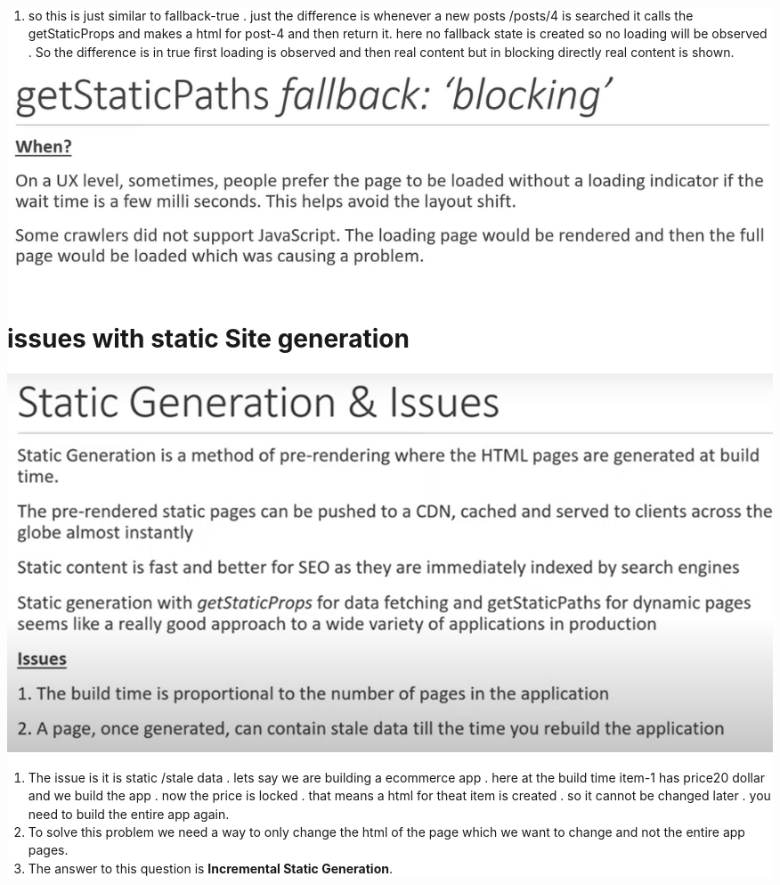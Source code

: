 
1. so this is just similar to fallback-true . just the difference is whenever a new posts /posts/4 is searched it calls the getStaticProps and makes a html for post-4 and then return it. here no fallback state is created so no loading will be observed . So the difference is in true first loading is observed and then real content but in blocking directly real content is shown.

![](images/img_19.png)

# issues with static Site generation

![](images/img_20.png)

1. The issue is it is static /stale data . lets say we are building a ecommerce app . here at the build time item-1 has price20 dollar and we build the app . now the price is locked . that means a html for theat item is created . so it cannot be changed later . you need to build the entire app again.
2. To solve this problem we need a way to only change the html of the page which we want to change and not the entire app pages.
3. The answer to this question is **Incremental Static Generation**.
